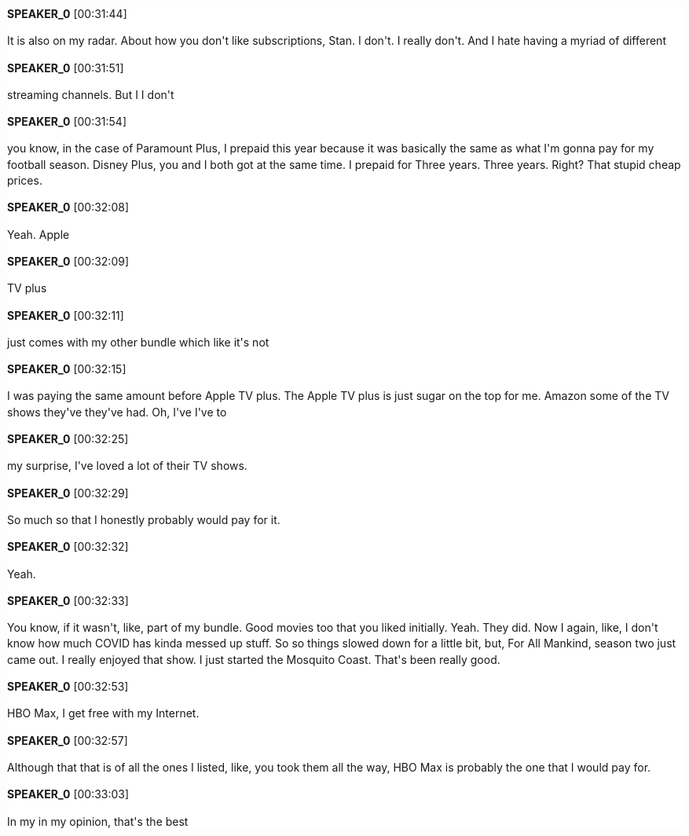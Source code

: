 **SPEAKER_0** [00:31:44]

It is also on my radar. About how you don't like subscriptions, Stan. I don't. I really don't. And I hate having a myriad of different

**SPEAKER_0** [00:31:51]

streaming channels. But I I don't

**SPEAKER_0** [00:31:54]

you know, in the case of Paramount Plus, I prepaid this year because it was basically the same as what I'm gonna pay for my football season. Disney Plus, you and I both got at the same time. I prepaid for Three years. Three years. Right? That stupid cheap prices.

**SPEAKER_0** [00:32:08]

Yeah. Apple

**SPEAKER_0** [00:32:09]

TV plus

**SPEAKER_0** [00:32:11]

just comes with my other bundle which like it's not

**SPEAKER_0** [00:32:15]

I was paying the same amount before Apple TV plus. The Apple TV plus is just sugar on the top for me. Amazon some of the TV shows they've they've had. Oh, I've I've to

**SPEAKER_0** [00:32:25]

my surprise, I've loved a lot of their TV shows.

**SPEAKER_0** [00:32:29]

So much so that I honestly probably would pay for it.

**SPEAKER_0** [00:32:32]

Yeah.

**SPEAKER_0** [00:32:33]

You know, if it wasn't, like, part of my bundle. Good movies too that you liked initially. Yeah. They did. Now I again, like, I don't know how much COVID has kinda messed up stuff. So so things slowed down for a little bit, but, For All Mankind, season two just came out. I really enjoyed that show. I just started the Mosquito Coast. That's been really good.

**SPEAKER_0** [00:32:53]

HBO Max, I get free with my Internet.

**SPEAKER_0** [00:32:57]

Although that that is of all the ones I listed, like, you took them all the way, HBO Max is probably the one that I would pay for.

**SPEAKER_0** [00:33:03]

In my in my opinion, that's the best
